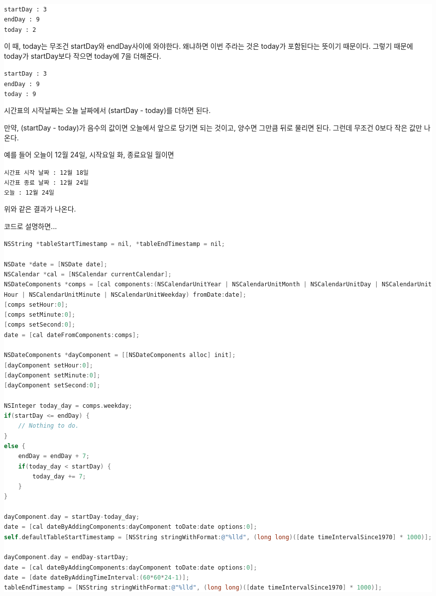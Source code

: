     startDay : 3
    endDay : 9
    today : 2

이 때, today는 무조건 startDay와 endDay사이에 와야한다. 왜냐하면 이번 주라는 것은 today가 포함된다는 뜻이기 때문이다. 그렇기 때문에 today가 startDay보다 작으면 today에 7을 더해준다.

    startDay : 3
    endDay : 9
    today : 9

시간표의 시작날짜는 오늘 날짜에서 (startDay - today)를 더하면 된다.

만약, (startDay - today)가 음수의 값이면 오늘에서 앞으로 당기면 되는 것이고, 양수면 그만큼 뒤로 물리면 된다. 그런데 무조건 0보다 작은 값만 나온다.

예를 들어 오늘이 12월 24일, 시작요일 화, 종료요일 월이면

    시간표 시작 날짜 : 12월 18일
    시간표 종료 날짜 : 12월 24일
    오늘 : 12월 24일

위와 같은 결과가 나온다.

코드로 설명하면...
```Objective-C
NSString *tableStartTimestamp = nil, *tableEndTimestamp = nil;

NSDate *date = [NSDate date];
NSCalendar *cal = [NSCalendar currentCalendar];
NSDateComponents *comps = [cal components:(NSCalendarUnitYear | NSCalendarUnitMonth | NSCalendarUnitDay | NSCalendarUnitHour | NSCalendarUnitMinute | NSCalendarUnitWeekday) fromDate:date];
[comps setHour:0];
[comps setMinute:0];
[comps setSecond:0];
date = [cal dateFromComponents:comps];

NSDateComponents *dayComponent = [[NSDateComponents alloc] init];
[dayComponent setHour:0];
[dayComponent setMinute:0];
[dayComponent setSecond:0];

NSInteger today_day = comps.weekday;
if(startDay <= endDay) {
    // Nothing to do.
}
else {
    endDay = endDay + 7;
    if(today_day < startDay) {
        today_day += 7;
    }
}

dayComponent.day = startDay-today_day;
date = [cal dateByAddingComponents:dayComponent toDate:date options:0];
self.defaultTableStartTimestamp = [NSString stringWithFormat:@"%lld", (long long)([date timeIntervalSince1970] * 1000)];

dayComponent.day = endDay-startDay;
date = [cal dateByAddingComponents:dayComponent toDate:date options:0];
date = [date dateByAddingTimeInterval:(60*60*24-1)];
tableEndTimestamp = [NSString stringWithFormat:@"%lld", (long long)([date timeIntervalSince1970] * 1000)];
```
